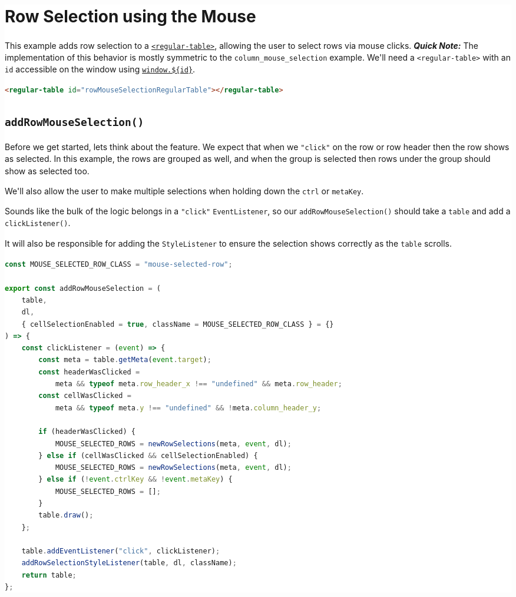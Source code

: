 # Row Selection using the Mouse

This example adds row selection to a
[`<regular-table>`](https://github.com/jpmorganchase/regular-table), allowing
the user to select rows via mouse clicks. **_Quick Note:_** The implementation
of this behavior is mostly symmetric to the `column_mouse_selection` example.
We'll need a `<regular-table>` with an `id` accessible on the window using
[`window.${id}`](https://stackoverflow.com/questions/18713272/why-do-dom-elements-exist-as-properties-on-the-window-object).

```html
<regular-table id="rowMouseSelectionRegularTable"></regular-table>
```

## `addRowMouseSelection()`

Before we get started, lets think about the feature. We expect that when we
`"click"` on the row or row header then the row shows as selected. In this
example, the rows are grouped as well, and when the group is selected then rows
under the group should show as selected too.

We'll also allow the user to make multiple selections when holding down the
`ctrl` or `metaKey`.

Sounds like the bulk of the logic belongs in a `"click"` `EventListener`, so our
`addRowMouseSelection()` should take a `table` and add a `clickListener()`.

It will also be responsible for adding the `StyleListener` to ensure the
selection shows correctly as the `table` scrolls.

```javascript
const MOUSE_SELECTED_ROW_CLASS = "mouse-selected-row";

export const addRowMouseSelection = (
    table,
    dl,
    { cellSelectionEnabled = true, className = MOUSE_SELECTED_ROW_CLASS } = {}
) => {
    const clickListener = (event) => {
        const meta = table.getMeta(event.target);
        const headerWasClicked =
            meta && typeof meta.row_header_x !== "undefined" && meta.row_header;
        const cellWasClicked =
            meta && typeof meta.y !== "undefined" && !meta.column_header_y;

        if (headerWasClicked) {
            MOUSE_SELECTED_ROWS = newRowSelections(meta, event, dl);
        } else if (cellWasClicked && cellSelectionEnabled) {
            MOUSE_SELECTED_ROWS = newRowSelections(meta, event, dl);
        } else if (!event.ctrlKey && !event.metaKey) {
            MOUSE_SELECTED_ROWS = [];
        }
        table.draw();
    };

    table.addEventListener("click", clickListener);
    addRowSelectionStyleListener(table, dl, className);
    return table;
};
```
